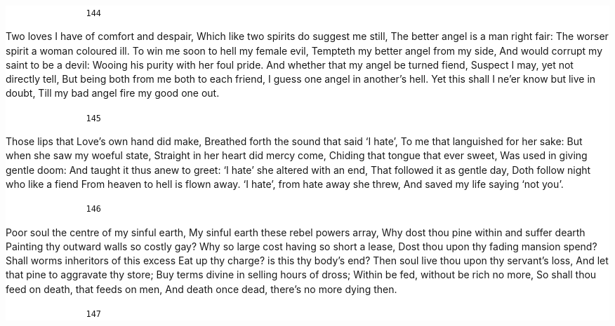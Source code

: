                     144

Two loves I have of comfort and despair,
Which like two spirits do suggest me still,
The better angel is a man right fair:
The worser spirit a woman coloured ill.
To win me soon to hell my female evil,
Tempteth my better angel from my side,
And would corrupt my saint to be a devil:
Wooing his purity with her foul pride.
And whether that my angel be turned fiend,
Suspect I may, yet not directly tell,
But being both from me both to each friend,
I guess one angel in another’s hell.
  Yet this shall I ne’er know but live in doubt,
  Till my bad angel fire my good one out.


                    145

Those lips that Love’s own hand did make,
Breathed forth the sound that said ‘I hate’,
To me that languished for her sake:
But when she saw my woeful state,
Straight in her heart did mercy come,
Chiding that tongue that ever sweet,
Was used in giving gentle doom:
And taught it thus anew to greet:
‘I hate’ she altered with an end,
That followed it as gentle day,
Doth follow night who like a fiend
From heaven to hell is flown away.
  ‘I hate’, from hate away she threw,
  And saved my life saying ‘not you’.


                    146

Poor soul the centre of my sinful earth,
My sinful earth these rebel powers array,
Why dost thou pine within and suffer dearth
Painting thy outward walls so costly gay?
Why so large cost having so short a lease,
Dost thou upon thy fading mansion spend?
Shall worms inheritors of this excess
Eat up thy charge? is this thy body’s end?
Then soul live thou upon thy servant’s loss,
And let that pine to aggravate thy store;
Buy terms divine in selling hours of dross;
Within be fed, without be rich no more,
  So shall thou feed on death, that feeds on men,
  And death once dead, there’s no more dying then.


                    147
